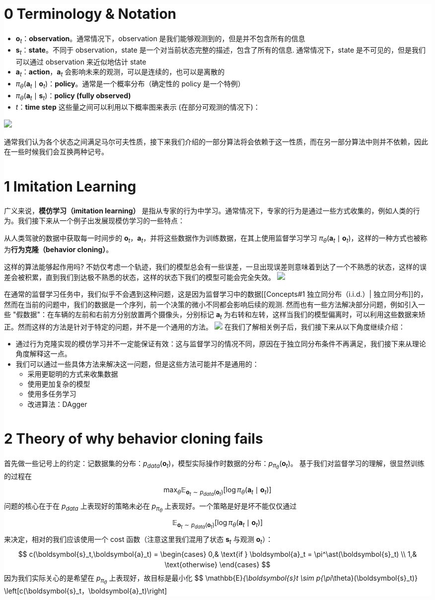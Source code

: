 # 0 Terminology & Notation

-   $\boldsymbol{o}_t$：**observation**。通常情况下，observation 是我们能够观测到的，但是并不包含所有的信息
-   $\boldsymbol{s}_t$：**state**。不同于 observation，state 是一个对当前状态完整的描述，包含了所有的信息. 通常情况下，state 是不可见的，但是我们可以通过 observation 来近似地估计 state
-   $\boldsymbol{a}_t$：**action**，$\boldsymbol{a}_t$ 会影响未来的观测，可以是连续的，也可以是离散的
-   $\pi_\theta(\boldsymbol{a}_t \mid \boldsymbol{o}_t)$：**policy**。通常是一个概率分布（确定性的 policy 是一个特例）
-   $\pi_\theta(\boldsymbol{a}_t \mid \boldsymbol{s}_t)$：**policy (fully observed)**
-   $t$：**time step** 
这些量之间可以利用以下概率图来表示 (在部分可观测的情况下)：

![](https://picx.zhimg.com/v2-9770e66d350346f6cc252a2a648c74f3_1440w.jpg)

通常我们认为各个状态之间满足马尔可夫性质，接下来我们介绍的一部分算法将会依赖于这一性质，而在另一部分算法中则并不依赖，因此在一些时候我们会互换两种记号。

# 1 Imitation Learning

广义来说，**模仿学习（imitation learning）** 是指从专家的行为中学习。通常情况下，专家的行为是通过一些方式收集的，例如人类的行为。我们接下来从一个例子出发展现模仿学习的一些特点：

从人类驾驶的数据中获取每一时间步的 $\boldsymbol{o}_t，\boldsymbol{a}_t$，并将这些数据作为训练数据，在其上使用监督学习学习 $\pi_\theta(\boldsymbol{a}_t \mid \boldsymbol{o}_t)$，这样的一种方式也被称为**行为克隆（behavior cloning）**。

这样的算法能够起作用吗? 不妨仅考虑一个轨迹，我们的模型总会有一些误差，一旦出现误差则意味着到达了一个不熟悉的状态，这样的误差会被积累，直到我们到达极不熟悉的状态，这样的状态下我们的模型可能会完全失效。
![](https://pic2.zhimg.com/v2-63a4aaeb8d71a813e5086bcfd7fb6e33_1440w.jpg)

在通常的监督学习任务中，我们似乎不会遇到这种问题，这是因为监督学习中的数据[[Concepts#1 独立同分布（i.i.d.）| 独立同分布]]的，然而在当前的问题中，我们的数据是一个序列，前一个决策的微小不同都会影响后续的观测.
然而也有一些方法解决部分问题，例如引入一些 "假数据"：在车辆的左前和右前方分别放置两个摄像头，分别标记 $\boldsymbol{a}_t$ 为右转和左转，这样当我们的模型偏离时，可以利用这些数据来矫正。然而这样的方法是针对于特定的问题，并不是一个通用的方法。
![](https://picx.zhimg.com/v2-a880ee47080caab2bbd48cca4ac3bf27_1440w.jpg)
在我们了解相关例子后，我们接下来从以下角度继续介绍：
- 通过行为克隆实现的模仿学习并不一定能保证有效：这与监督学习的情况不同，原因在于独立同分布条件不再满足，我们接下来从理论角度解释这一点。
- 我们可以通过一些具体方法来解决这一问题，但是这些方法可能并不是通用的：
	- 采用更聪明的方式来收集数据
	- 使用更加复杂的模型
	- 使用多任务学习
	- 改进算法：DAgger

# 2 Theory of why behavior cloning fails
首先做一些记号上的约定：记数据集的分布：$p_{data}(\boldsymbol{o}_t)$，模型实际操作时数据的分布：$p_{\pi_\theta}(\boldsymbol{o}_t)$。
基于我们对监督学习的理解，很显然训练的过程在
$$
\max_{\theta} \mathbb{E}_{\boldsymbol{o}_t \sim p_{data}(\boldsymbol{o}_t)} \left[\log \pi_\theta(\boldsymbol{a}_t \mid \boldsymbol{o}_t)\right]
$$
问题的核心在于在 $p_{data}$ 上表现好的策略未必在 $p_{\pi_\theta}$ 上表现好。一个策略是好是坏不能仅仅通过
$$
\mathbb{E}_{\boldsymbol{o}_t \sim p_{data}(\boldsymbol{o}_t)} \left[\log \pi_\theta(\boldsymbol{a}_t \mid \boldsymbol{o}_t)\right]
$$
来决定，相对的我们应该使用一个 cost 函数（注意这里我们混用了状态 $\boldsymbol{s}_t$ 与观测 $\boldsymbol{o}_t$）：
$$
c(\boldsymbol{s}_t,\boldsymbol{a}_t) = \begin{cases}  0,& \text{if } \boldsymbol{a}_t = \pi^\ast(\boldsymbol{s}_t) \\  1,& \text{otherwise} \end{cases}
$$
因为我们实际关心的是希望在 $p_{\pi_\theta}$ 上表现好，故目标是最小化
$$
\mathbb{E}_{\boldsymbol{s}_t \sim p_{\pi_\theta}(\boldsymbol{s}_t)} \left[c(\boldsymbol{s}_t，\boldsymbol{a}_t)\right]